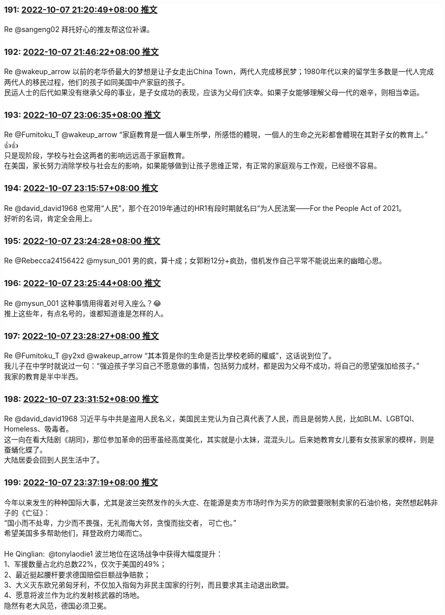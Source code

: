 ### 191: [2022-10-07 21:20:49+08:00 推文](https://twitter.com/HeQinglian/status/1578374789127081984)

Re @sangeng02 拜托好心的推友帮这位补课。

### 192: [2022-10-07 21:46:22+08:00 推文](https://twitter.com/HeQinglian/status/1578381222090244097)

Re @wakeup_arrow 以前的老华侨最大的梦想是让子女走出China Town，两代人完成移民梦；1980年代以来的留学生多数是一代人完成两代人的移民过程，他们的孩子如同美国中产家庭的孩子。<br>民运人士的后代如果没有继承父母的事业，是子女成功的表现，应该为父母们庆幸。如果子女能够理解父母一代的艰辛，则相当幸运。

### 193: [2022-10-07 23:06:35+08:00 推文](https://twitter.com/HeQinglian/status/1578401408017129472)

Re @Fumitoku_T @wakeup_arrow “家庭教育是一個人畢生所學，所感悟的體現，一個人的生命之光彩都會體現在其對子女的教育上。”<br>👍👍<br>只是现阶段，学校与社会这两者的影响远远高于家庭教育。<br>在美国，家长努力消除学校与社会左的影响，如果能够做到让孩子思维正常，有正常的家庭观与工作观，已经很不容易。

### 194: [2022-10-07 23:15:57+08:00 推文](https://twitter.com/HeQinglian/status/1578403763483713539)

Re @david_david1968 也常用“人民”，那个在2019年通过的HR1有段时期就名曰“为人民法案——For the People Act of 2021。<br>好听的名词，肯定全会用上。

### 195: [2022-10-07 23:24:28+08:00 推文](https://twitter.com/HeQinglian/status/1578405909402947586)

Re @Rebecca24156422 @mysun_001 男的疯，算十成；女郭粉12分+疯劲，借机发作自己平常不能说出来的幽暗心思。

### 196: [2022-10-07 23:25:44+08:00 推文](https://twitter.com/HeQinglian/status/1578406228354650112)

Re @mysun_001 这种事情用得着对号入座么？😂<br>推上这些年，有点名号的，谁都知道谁是怎样的人。

### 197: [2022-10-07 23:28:27+08:00 推文](https://twitter.com/HeQinglian/status/1578406910356865025)

Re @Fumitoku_T @y2xd @wakeup_arrow “其本質是你的生命是否比學校老師的權威”，这话说到位了。<br>我儿子在中学时就说过一句：“强迫孩子学习自己不愿意做的事情，包括努力成材，都是因为父母不成功，将自己的愿望强加给孩子。”<br>我家的教育是半中半西。

### 198: [2022-10-07 23:31:52+08:00 推文](https://twitter.com/HeQinglian/status/1578407768863539201)

Re @david_david1968 习近平与中共是盗用人民名义，美国民主党认为自己真代表了人民，而且是弱势人民，比如BLM、LGBTQI、Homeless、吸毒者。<br>这一向在看大陆剧《胡同》，那位参加革命的田枣虽经高度美化，其实就是小太妹，混混头儿。后来她教育女儿要有女孩家家的模样，则是蚕蛹化蝶了。<br>大陆居委会回到人民生活中了。

### 199: [2022-10-07 23:37:19+08:00 推文](https://twitter.com/HeQinglian/status/1578409142087098368)

今年以来发生的种种国际大事，尤其是波兰突然发作的头大症、在能源是卖方市场时作为买方的欧盟要限制卖家的石油价格，突然想起韩非子的《亡征》：<br>“国小而不处卑，力少而不畏强，无礼而侮大邻，贪愎而拙交者， 可亡也。”<br>希望美国多多帮助他们，拜登政府力竭而亡。<br><br>He Qinglian: @tonylaodie1 波兰地位在这场战争中获得大幅度提升：<br>1、军援数量占北约总数22%，仅次于美国的49%；<br>2、最近挺起腰杆要求德国赔偿巨额战争赔款；<br>3、大义灭东欧兄弟匈牙利，不仅加入指匈为非民主国家的行列，而且要求其主动退出欧盟。<br>4、愿意将波兰作为北约发射核武器的场地。<br>隐然有老大风范，德国必须卫冕。<br>
